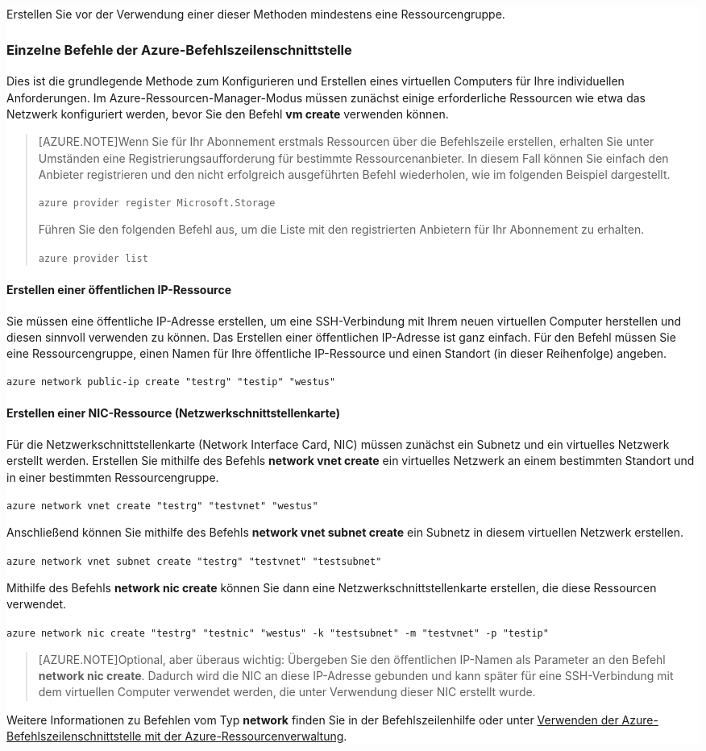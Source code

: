 Erstellen Sie vor der Verwendung einer dieser Methoden mindestens eine Ressourcengruppe.

### Einzelne Befehle der Azure-Befehlszeilenschnittstelle

Dies ist die grundlegende Methode zum Konfigurieren und Erstellen eines virtuellen Computers für Ihre individuellen Anforderungen. Im Azure-Ressourcen-Manager-Modus müssen zunächst einige erforderliche Ressourcen wie etwa das Netzwerk konfiguriert werden, bevor Sie den Befehl **vm create** verwenden können.

>[AZURE.NOTE]Wenn Sie für Ihr Abonnement erstmals Ressourcen über die Befehlszeile erstellen, erhalten Sie unter Umständen eine Registrierungsaufforderung für bestimmte Ressourcenanbieter. In diesem Fall können Sie einfach den Anbieter registrieren und den nicht erfolgreich ausgeführten Befehl wiederholen, wie im folgenden Beispiel dargestellt.
>
> `azure provider register Microsoft.Storage`
>
> Führen Sie den folgenden Befehl aus, um die Liste mit den registrierten Anbietern für Ihr Abonnement zu erhalten.
>
> `azure provider list`


#### Erstellen einer öffentlichen IP-Ressource

Sie müssen eine öffentliche IP-Adresse erstellen, um eine SSH-Verbindung mit Ihrem neuen virtuellen Computer herstellen und diesen sinnvoll verwenden zu können. Das Erstellen einer öffentlichen IP-Adresse ist ganz einfach. Für den Befehl müssen Sie eine Ressourcengruppe, einen Namen für Ihre öffentliche IP-Ressource und einen Standort \(in dieser Reihenfolge\) angeben.

	azure network public-ip create "testrg" "testip" "westus"

#### Erstellen einer NIC-Ressource \(Netzwerkschnittstellenkarte\)

Für die Netzwerkschnittstellenkarte \(Network Interface Card, NIC\) müssen zunächst ein Subnetz und ein virtuelles Netzwerk erstellt werden. Erstellen Sie mithilfe des Befehls **network vnet create** ein virtuelles Netzwerk an einem bestimmten Standort und in einer bestimmten Ressourcengruppe.

	azure network vnet create "testrg" "testvnet" "westus"

Anschließend können Sie mithilfe des Befehls **network vnet subnet create** ein Subnetz in diesem virtuellen Netzwerk erstellen.

	azure network vnet subnet create "testrg" "testvnet" "testsubnet"

Mithilfe des Befehls **network nic create** können Sie dann eine Netzwerkschnittstellenkarte erstellen, die diese Ressourcen verwendet.

	azure network nic create "testrg" "testnic" "westus" -k "testsubnet" -m "testvnet" -p "testip"

>[AZURE.NOTE]Optional, aber überaus wichtig: Übergeben Sie den öffentlichen IP-Namen als Parameter an den Befehl **network nic create**. Dadurch wird die NIC an diese IP-Adresse gebunden und kann später für eine SSH-Verbindung mit dem virtuellen Computer verwendet werden, die unter Verwendung dieser NIC erstellt wurde.

Weitere Informationen zu Befehlen vom Typ **network** finden Sie in der Befehlszeilenhilfe oder unter [Verwenden der Azure-Befehlszeilenschnittstelle mit der Azure-Ressourcenverwaltung](azure-cli-arm-commands.md).


[signuporg]: http://www.windowsazure.com/documentation/articles/sign-up-organization/
[adtenant]: http://technet.microsoft.com/library/jj573650#createAzureTenant
[portal]: https://manage.windowsazure.com/
[clisetup]: ../xplat-cli.md
[psrm]: http://go.microsoft.com/fwlink/?LinkId=394760